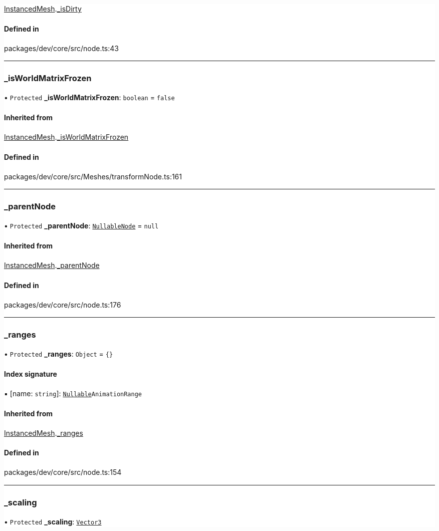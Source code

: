 [InstancedMesh](InstancedMesh.md).[_isDirty](InstancedMesh.md#_isdirty)

#### Defined in

packages/dev/core/src/node.ts:43

___

### \_isWorldMatrixFrozen

• `Protected` **\_isWorldMatrixFrozen**: `boolean` = `false`

#### Inherited from

[InstancedMesh](InstancedMesh.md).[_isWorldMatrixFrozen](InstancedMesh.md#_isworldmatrixfrozen)

#### Defined in

packages/dev/core/src/Meshes/transformNode.ts:161

___

### \_parentNode

• `Protected` **\_parentNode**: [`Nullable`](../modules.md#nullable)[`Node`](Node.md) = `null`

#### Inherited from

[InstancedMesh](InstancedMesh.md).[_parentNode](InstancedMesh.md#_parentnode)

#### Defined in

packages/dev/core/src/node.ts:176

___

### \_ranges

• `Protected` **\_ranges**: `Object` = `{}`

#### Index signature

▪ [name: `string`]: [`Nullable`](../modules.md#nullable)`AnimationRange`

#### Inherited from

[InstancedMesh](InstancedMesh.md).[_ranges](InstancedMesh.md#_ranges)

#### Defined in

packages/dev/core/src/node.ts:154

___

### \_scaling

• `Protected` **\_scaling**: [`Vector3`](Vector3.md)
